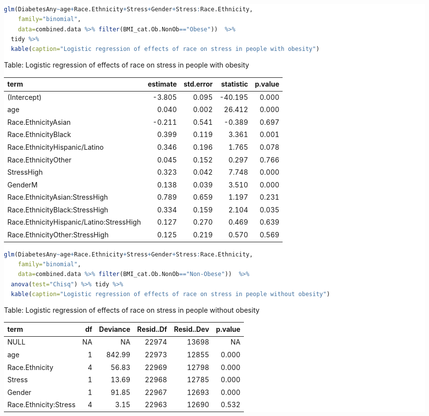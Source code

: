 ```r
glm(DiabetesAny~age+Race.Ethnicity+Stress+Gender+Stress:Race.Ethnicity, 
    family="binomial",
    data=combined.data %>% filter(BMI_cat.Ob.NonOb=="Obese"))  %>%
  tidy %>%
  kable(caption="Logistic regression of effects of race on stress in people with obesity")
```



Table: Logistic regression of effects of race on stress in people with obesity

|term                                     | estimate| std.error| statistic| p.value|
|:----------------------------------------|--------:|---------:|---------:|-------:|
|(Intercept)                              |   -3.805|     0.095|   -40.195|   0.000|
|age                                      |    0.040|     0.002|    26.412|   0.000|
|Race.EthnicityAsian                      |   -0.211|     0.541|    -0.389|   0.697|
|Race.EthnicityBlack                      |    0.399|     0.119|     3.361|   0.001|
|Race.EthnicityHispanic/Latino            |    0.346|     0.196|     1.765|   0.078|
|Race.EthnicityOther                      |    0.045|     0.152|     0.297|   0.766|
|StressHigh                               |    0.323|     0.042|     7.748|   0.000|
|GenderM                                  |    0.138|     0.039|     3.510|   0.000|
|Race.EthnicityAsian:StressHigh           |    0.789|     0.659|     1.197|   0.231|
|Race.EthnicityBlack:StressHigh           |    0.334|     0.159|     2.104|   0.035|
|Race.EthnicityHispanic/Latino:StressHigh |    0.127|     0.270|     0.469|   0.639|
|Race.EthnicityOther:StressHigh           |    0.125|     0.219|     0.570|   0.569|

```r
glm(DiabetesAny~age+Race.Ethnicity+Stress+Gender+Stress:Race.Ethnicity, 
    family="binomial",
    data=combined.data %>% filter(BMI_cat.Ob.NonOb=="Non-Obese"))  %>%
  anova(test="Chisq") %>% tidy %>%
  kable(caption="Logistic regression of effects of race on stress in people without obesity")
```



Table: Logistic regression of effects of race on stress in people without obesity

|term                  | df| Deviance| Resid..Df| Resid..Dev| p.value|
|:---------------------|--:|--------:|---------:|----------:|-------:|
|NULL                  | NA|       NA|     22974|      13698|      NA|
|age                   |  1|   842.99|     22973|      12855|   0.000|
|Race.Ethnicity        |  4|    56.83|     22969|      12798|   0.000|
|Stress                |  1|    13.69|     22968|      12785|   0.000|
|Gender                |  1|    91.85|     22967|      12693|   0.000|
|Race.Ethnicity:Stress |  4|     3.15|     22963|      12690|   0.532|
